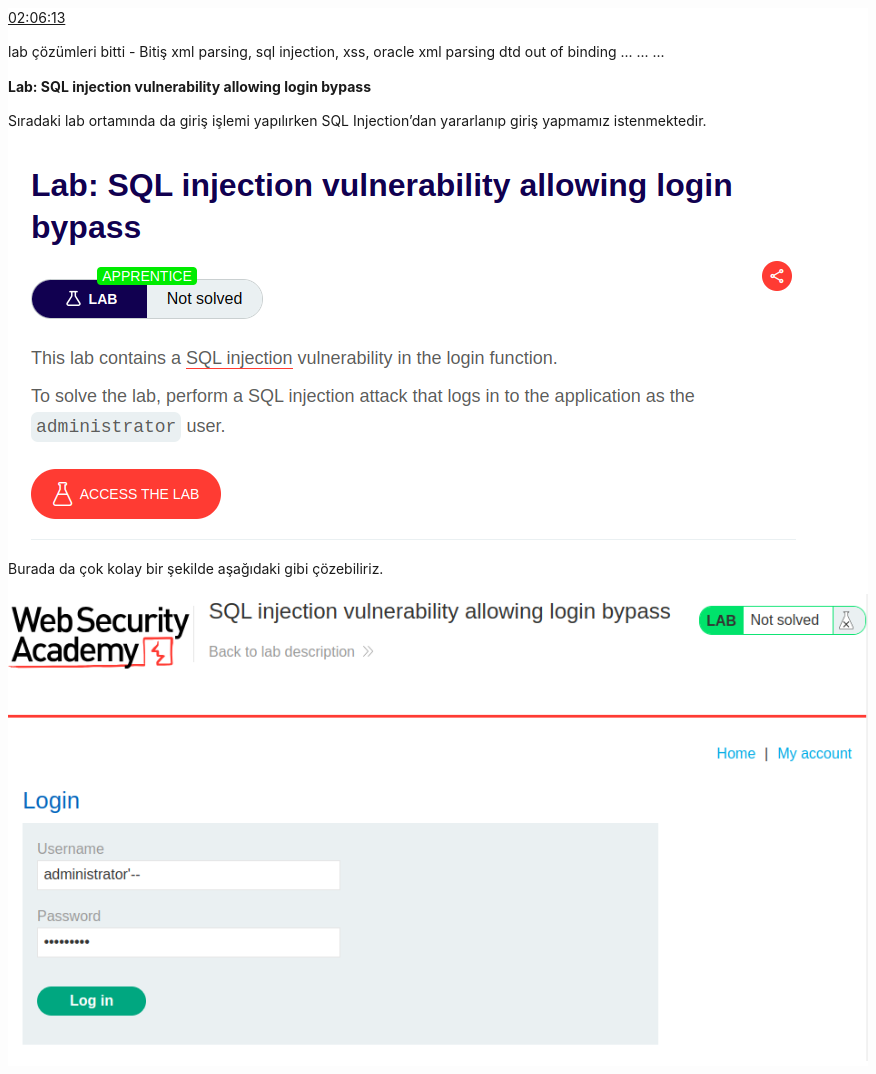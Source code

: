 
[02:06:13](https://www.youtube.com/watch?v=ebLgQiG7ACw&t=7573s)

lab çözümleri bitti - Bitiş
xml parsing, sql injection, xss, oracle xml parsing dtd out of binding ... ... ...

**Lab: SQL injection vulnerability allowing login bypass**

Sıradaki lab ortamında da giriş işlemi yapılırken SQL Injection’dan yararlanıp giriş yapmamız istenmektedir.

![Untitled](Web%20Security%200x0A%20Web%20Security%20Academy'den%20Devam%20E%20feb066966c2e47eba3a600afa27d1032/Untitled%2045.png)

Burada da çok kolay bir şekilde aşağıdaki gibi çözebiliriz.

![Untitled](Web%20Security%200x0A%20Web%20Security%20Academy'den%20Devam%20E%20feb066966c2e47eba3a600afa27d1032/Untitled%2046.png)

